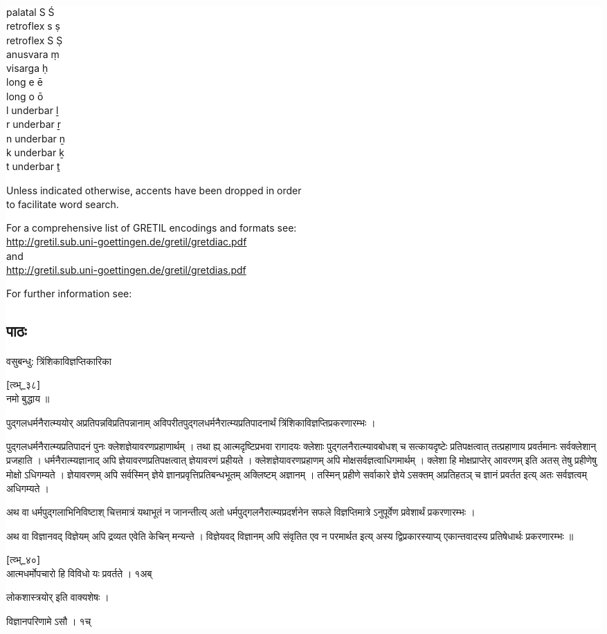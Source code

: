 palatal S  Ś     
retroflex s  ṣ    
retroflex S  Ṣ    
anusvara  ṃ    
visarga  ḥ    
long e  ē     
long o  ō     
l underbar  ḻ    
r underbar  ṟ    
n underbar  ṉ    
k underbar  ḵ    
t underbar  ṯ    
  
  
  
Unless indicated otherwise, accents have been dropped in order   
to facilitate word search.  
  
For a comprehensive list of GRETIL encodings and formats see:  
http://gretil.sub.uni-goettingen.de/gretil/gretdiac.pdf  
and  
http://gretil.sub.uni-goettingen.de/gretil/gretdias.pdf  
  
For further information see:

## पाठः


    
वसुबन्धु: त्रिंशिकाविज्ञप्तिकारिका  
    
    
[त्व्भ्_३८]  
नमो बुद्धाय ॥  
    
पुद्गलधर्मनैरात्म्ययोर् अप्रतिपन्नविप्रतिपन्नानाम् अविपरीतपुद्गलधर्मनैरात्म्यप्रतिपादनार्थं त्रिंशिकाविज्ञप्तिप्रकरणारम्भः ।  
    
पुद्गलधर्मनैरात्म्यप्रतिपादनं पुनः क्लेशज्ञेयावरणप्रहाणार्थम् । तथा ह्य् आत्मदृष्टिप्रभवा रागादयः क्लेशाः पुद्गलनैरात्म्यावबोधश् च सत्कायदृष्टेः प्रतिपक्षत्वात् तत्प्रहाणाय प्रवर्तमानः सर्वक्लेशान् प्रजहाति । धर्मनैरात्म्यज्ञानाद् अपि ज्ञेयावरणप्रतिपक्षत्वात् ज्ञेयावरणं प्रहीयते । क्लेशज्ञेयावरणप्रहाणम् अपि मोक्षसर्वज्ञत्वाधिगमार्थम् । क्लेशा हि मोक्षप्राप्तेर् आवरणम् इति अतस् तेषु प्रहीणेषु मोक्षो ऽधिगम्यते । ज्ञेयावरणम् अपि सर्वस्मिन् ज्ञेये ज्ञानप्रवृत्तिप्रतिबन्धभूतम् अक्लिष्टम् अज्ञानम् । तस्मिन् प्रहीणे सर्वाकारे ज्ञेये ऽसक्तम् अप्रतिहतञ् च ज्ञानं प्रवर्तत इत्य् अतः सर्वज्ञत्वम् अधिगम्यते ।  
    
अथ वा धर्मपुद्गलाभिनिविष्टाश् चित्तमात्रं यथाभूतं न जानन्तीत्य् अतो धर्मपुद्गलनैरात्म्यप्रदर्शनेन सफले विज्ञप्तिमात्रे ऽनुपूर्वेण प्रवेशार्थं प्रकरणारम्भः ।  
    
अथ वा विज्ञानवद् विज्ञेयम् अपि द्रव्यत एवेति केचिन् मन्यन्ते । विज्ञेयवद् विज्ञानम् अपि संवृतित एव न परमार्थत इत्य् अस्य द्विप्रकारस्याप्य् एकान्तवादस्य प्रतिषेधार्थः प्रकरणारम्भः ॥  
    
[त्व्भ्_४०]  
आत्मधर्मोपचारो हि विविधो यः प्रवर्तते । १अब्  
    
लोकशास्त्रयोर् इति वाक्यशेषः ।  
    
विज्ञानपरिणामे ऽसौ । १च्  
    